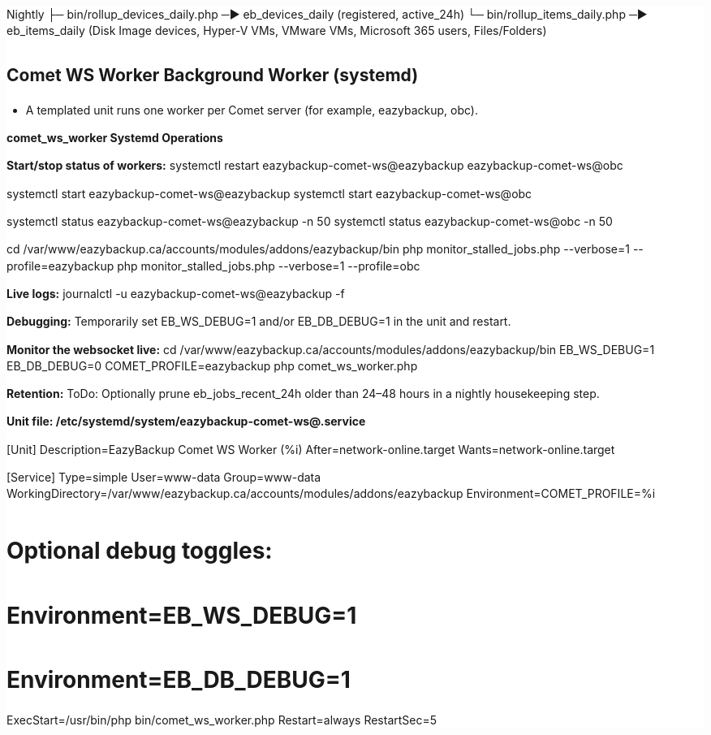 Nightly
  ├─ bin/rollup_devices_daily.php ─► eb_devices_daily   (registered, active_24h)
  └─ bin/rollup_items_daily.php   ─► eb_items_daily     (Disk Image devices, Hyper-V VMs, VMware VMs, Microsoft 365 users, Files/Folders)


## Comet WS Worker Background Worker (systemd)
- A templated unit runs one worker per Comet server (for example, eazybackup, obc).

**comet_ws_worker Systemd Operations**

**Start/stop status of workers:**
systemctl restart eazybackup-comet-ws@eazybackup eazybackup-comet-ws@obc

systemctl start eazybackup-comet-ws@eazybackup 
systemctl start eazybackup-comet-ws@obc

systemctl status eazybackup-comet-ws@eazybackup -n 50
systemctl status eazybackup-comet-ws@obc -n 50

cd /var/www/eazybackup.ca/accounts/modules/addons/eazybackup/bin
php monitor_stalled_jobs.php --verbose=1 --profile=eazybackup
php monitor_stalled_jobs.php --verbose=1 --profile=obc

**Live logs:**
journalctl -u eazybackup-comet-ws@eazybackup -f

**Debugging:**
Temporarily set EB_WS_DEBUG=1 and/or EB_DB_DEBUG=1 in the unit and restart.

**Monitor the websocket live:**
cd /var/www/eazybackup.ca/accounts/modules/addons/eazybackup/bin
EB_WS_DEBUG=1 EB_DB_DEBUG=0 COMET_PROFILE=eazybackup php comet_ws_worker.php

**Retention:**
ToDo: Optionally prune eb_jobs_recent_24h older than 24–48 hours in a nightly housekeeping step.

**Unit file: /etc/systemd/system/eazybackup-comet-ws@.service**

[Unit]
Description=EazyBackup Comet WS Worker (%i)
After=network-online.target
Wants=network-online.target

[Service]
Type=simple
User=www-data
Group=www-data
WorkingDirectory=/var/www/eazybackup.ca/accounts/modules/addons/eazybackup
Environment=COMET_PROFILE=%i
# Optional debug toggles:
# Environment=EB_WS_DEBUG=1
# Environment=EB_DB_DEBUG=1
ExecStart=/usr/bin/php bin/comet_ws_worker.php
Restart=always
RestartSec=5
